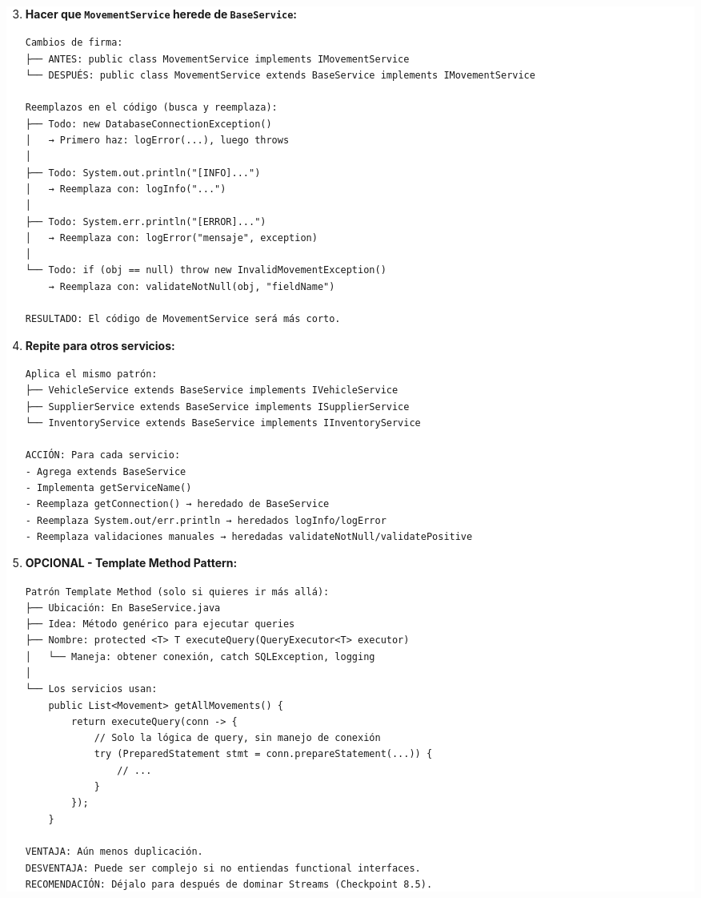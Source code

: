 3. **Hacer que `MovementService` herede de `BaseService`:**
   ```
   Cambios de firma:
   ├── ANTES: public class MovementService implements IMovementService
   └── DESPUÉS: public class MovementService extends BaseService implements IMovementService
   
   Reemplazos en el código (busca y reemplaza):
   ├── Todo: new DatabaseConnectionException() 
   │   → Primero haz: logError(...), luego throws
   │
   ├── Todo: System.out.println("[INFO]...")
   │   → Reemplaza con: logInfo("...")
   │
   ├── Todo: System.err.println("[ERROR]...")
   │   → Reemplaza con: logError("mensaje", exception)
   │
   └── Todo: if (obj == null) throw new InvalidMovementException()
       → Reemplaza con: validateNotNull(obj, "fieldName")
   
   RESULTADO: El código de MovementService será más corto.
   ```

4. **Repite para otros servicios:**
   ```
   Aplica el mismo patrón:
   ├── VehicleService extends BaseService implements IVehicleService
   ├── SupplierService extends BaseService implements ISupplierService
   └── InventoryService extends BaseService implements IInventoryService
   
   ACCIÓN: Para cada servicio:
   - Agrega extends BaseService
   - Implementa getServiceName()
   - Reemplaza getConnection() → heredado de BaseService
   - Reemplaza System.out/err.println → heredados logInfo/logError
   - Reemplaza validaciones manuales → heredadas validateNotNull/validatePositive
   ```

5. **OPCIONAL - Template Method Pattern:**
   ```
   Patrón Template Method (solo si quieres ir más allá):
   ├── Ubicación: En BaseService.java
   ├── Idea: Método genérico para ejecutar queries
   ├── Nombre: protected <T> T executeQuery(QueryExecutor<T> executor)
   │   └── Maneja: obtener conexión, catch SQLException, logging
   │
   └── Los servicios usan:
       public List<Movement> getAllMovements() {
           return executeQuery(conn -> {
               // Solo la lógica de query, sin manejo de conexión
               try (PreparedStatement stmt = conn.prepareStatement(...)) {
                   // ...
               }
           });
       }
   
   VENTAJA: Aún menos duplicación.
   DESVENTAJA: Puede ser complejo si no entiendas functional interfaces.
   RECOMENDACIÓN: Déjalo para después de dominar Streams (Checkpoint 8.5).
   ```

